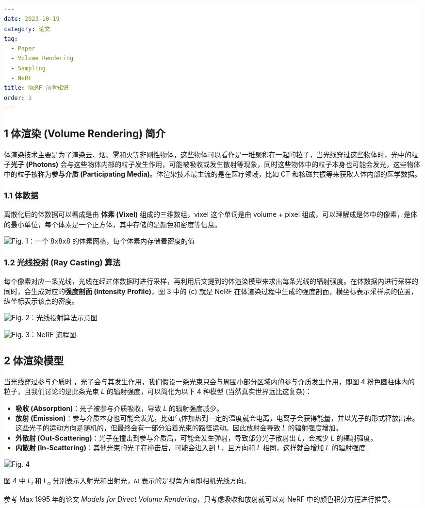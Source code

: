 ```yaml
---
date: 2023-10-19
category: 论文
tag:
  - Paper
  - Volume Rendering
  - Sampling
  - NeRF
title: NeRF-前置知识
order: 3
---
```


## 1 体渲染 (Volume Rendering) 简介

体渲染技术主要是为了渲染云、烟、雾和火等非刚性物体，这些物体可以看作是一堆聚积在一起的粒子，当光线穿过这些物体时，光中的粒子**光子 (Photons)** 会与这些物体内部的粒子发生作用，可能被吸收或发生散射等现象，同时这些物体中的粒子本身也可能会发光，这些物体中的粒子被称为**参与介质 (Participating Media)**。体渲染技术最主流的是在医疗领域，比如 CT 和核磁共振等来获取人体内部的医学数据。

### 1.1 体数据

离散化后的体数据可以看成是由 **体素 (Vixel)** 组成的三维数组，vixel 这个单词是由 volume + pixel 组成，可以理解成是体中的像素，是体的最小单位，每个体素是一个正方体，其中存储的是颜色和密度等信息。

![Fig. 1：一个 8x8x8 的体素网格，每个体素内存储着密度的值](http://rocyan.oss-cn-hangzhou.aliyuncs.com/notes/o7gtv9.png)

### 1.2 光线投射 (Ray Casting) 算法

每个像素对应一条光线，光线在经过体数据时进行采样，再利用后文提到的体渲染模型来求出每条光线的辐射强度。在体数据内进行采样的同时，会生成对应的**强度剖面 (Intensity Profile)**，图 3 中的 (c) 就是 NeRF 在体渲染过程中生成的强度剖面，横坐标表示采样点的位置，纵坐标表示该点的密度。

![Fig. 2：光线投射算法示意图](http://rocyan.oss-cn-hangzhou.aliyuncs.com/notes/v9llod.png)

![Fig. 3：NeRF 流程图](http://rocyan.oss-cn-hangzhou.aliyuncs.com/notes/ixsy4x.png)

## 2 体渲染模型

当光线穿过参与介质时 ，光子会与其发生作用，我们假设一条光束只会与周围小部分区域内的参与介质发生作用，即图 4 粉色圆柱体内的粒子，且我们讨论的是此条光束 $L$ 的辐射强度，可以简化为以下 4 种模型 (当然真实世界远比这复杂)：

- **吸收 (Absorption)**：光子被参与介质吸收，导致 $L$ 的辐射强度减少。
- **放射 (Emission)**：参与介质本身也可能会发光，比如气体加热到一定的温度就会电离，电离子会获得能量，并以光子的形式释放出来。这些光子的运动方向是随机的，但最终会有一部分沿着光束的路径运动。因此放射会导致 $L$ 的辐射强度增加。
- **外散射 (Out-Scattering)**：光子在撞击到参与介质后，可能会发生弹射，导致部分光子散射出 $L$，会减少 $L$ 的辐射强度。
- **内散射 (In-Scattering)**：其他光束的光子在撞击后，可能会进入到 $L$，且方向和 $L$ 相同，这样就会增加 $L$ 的辐射强度

![Fig. 4](http://rocyan.oss-cn-hangzhou.aliyuncs.com/notes/p7wjlr.png)

图 4 中 $L_i$ 和 $L_o$ 分别表示入射光和出射光，$\omega$ 表示的是视角方向即相机光线方向。

参考 Max 1995 年的论文 *Models for Direct Volume Rendering*，只考虑吸收和放射就可以对 NeRF 中的颜色积分方程进行推导。
